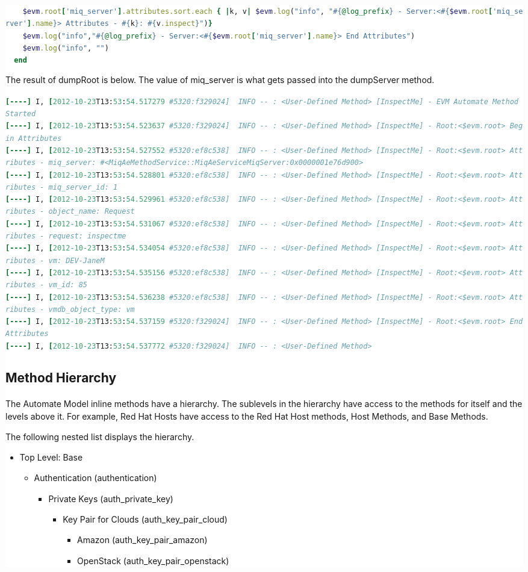 ``` ruby
    $evm.root['miq_server'].attributes.sort.each { |k, v| $evm.log("info", "#{@log_prefix} - Server:<#{$evm.root['miq_server'].name}> Attributes - #{k}: #{v.inspect}")}
    $evm.log("info","#{@log_prefix} - Server:<#{$evm.root['miq_server'].name}> End Attributes")
    $evm.log("info", "")
  end
```

The result of dumpRoot is below. The value of miq\_server is what gets
passed into the dumpServer method.

``` ruby
[----] I, [2012-10-23T13:53:54.517279 #5320:f329024]  INFO -- : <User-Defined Method> [InspectMe] - EVM Automate Method Started
[----] I, [2012-10-23T13:53:54.523637 #5320:f329024]  INFO -- : <User-Defined Method> [InspectMe] - Root:<$evm.root> Begin Attributes
[----] I, [2012-10-23T13:53:54.527552 #5320:ef8c538]  INFO -- : <User-Defined Method> [InspectMe] - Root:<$evm.root> Attributes - miq_server: #<MiqAeMethodService::MiqAeServiceMiqServer:0x0000001e76d900>
[----] I, [2012-10-23T13:53:54.528801 #5320:ef8c538]  INFO -- : <User-Defined Method> [InspectMe] - Root:<$evm.root> Attributes - miq_server_id: 1
[----] I, [2012-10-23T13:53:54.529961 #5320:ef8c538]  INFO -- : <User-Defined Method> [InspectMe] - Root:<$evm.root> Attributes - object_name: Request
[----] I, [2012-10-23T13:53:54.531067 #5320:ef8c538]  INFO -- : <User-Defined Method> [InspectMe] - Root:<$evm.root> Attributes - request: inspectme
[----] I, [2012-10-23T13:53:54.534054 #5320:ef8c538]  INFO -- : <User-Defined Method> [InspectMe] - Root:<$evm.root> Attributes - vm: DEV-JaneM
[----] I, [2012-10-23T13:53:54.535156 #5320:ef8c538]  INFO -- : <User-Defined Method> [InspectMe] - Root:<$evm.root> Attributes - vm_id: 85
[----] I, [2012-10-23T13:53:54.536238 #5320:ef8c538]  INFO -- : <User-Defined Method> [InspectMe] - Root:<$evm.root> Attributes - vmdb_object_type: vm
[----] I, [2012-10-23T13:53:54.537159 #5320:f329024]  INFO -- : <User-Defined Method> [InspectMe] - Root:<$evm.root> End Attributes
[----] I, [2012-10-23T13:53:54.537772 #5320:f329024]  INFO -- : <User-Defined Method>
```

## Method Hierarchy

The Automate Model inline methods have a hierarchy. The sublevels in the
hierarchy have access to the methods for itself and the levels above it.
For example, Red Hat Hosts have access to the Red Hat Host methods, Host
Methods, and Base Methods.

The following nested list displays the hierarchy.

  - Top Level: Base
    
      - Authentication (authentication)
        
          - Private Keys (auth\_private\_key)
            
              - Key Pair for Clouds (auth\_key\_pair\_cloud)
                
                  - Amazon (auth\_key\_pair\_amazon)
                
                  - OpenStack (auth\_key\_pair\_openstack)
    
